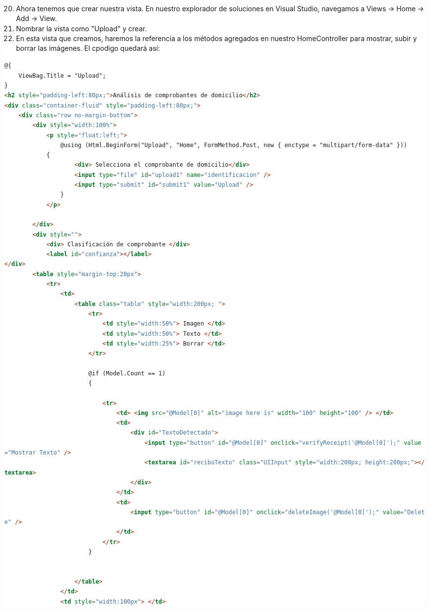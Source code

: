 20. Ahora tenemos que crear nuestra vista. En nuestro explorador de soluciones en Visual Studio, navegamos a Views -> Home -> Add -> View.
21. Nombrar la vista como "Upload" y crear.
22. En esta vista que creamos, haremos la referencia a los métodos agregados en nuestro HomeController para mostrar, subir y borrar las imágenes. El cpodigo quedará así:

```html
@{ 
    ViewBag.Title = "Upload";
} 
<h2 style="padding-left:80px;">Análisis de comprobantes de domicilio</h2> 
<div class="container-fluid" style="padding-left:80px;">
    <div class="row no-margin-bottom">
        <div style="width:100%">
            <p style="float:left;">
                @using (Html.BeginForm("Upload", "Home", FormMethod.Post, new { enctype = "multipart/form-data" }))
            {
                    <div> Selecciona el comprobante de domicilio</div>
                    <input type="file" id="upload1" name="identificacion" />
                    <input type="submit" id="submit1" value="Upload" />
                }
            </p>
            
        </div>
        <div style="">
            <div> Clasificación de comprobante </div>
            <label id="confianza"></label>
</div>
        <table style="margin-top:20px">
            <tr>
                <td>
                    <table class="table" style="width:200px; ">
                        <tr>
                            <td style="width:50%"> Imagen </td>
                            <td style="width:50%"> Texto </td>
                            <td style="width:25%"> Borrar </td>
                        </tr>

                        @if (Model.Count == 1)
                        {

                            <tr>
                                <td> <img src="@Model[0]" alt="image here is" width="100" height="100" /> </td>
                                <td>
                                    <div id="TextoDetectado">
                                        <input type="button" id="@Model[0]" onclick="verifyReceipt('@Model[0]');" value="Mostrar Texto" />
                                        <textarea id="reciboTexto" class="UIInput" style="width:200px; height:200px;"></textarea>
                                    </div>
                                </td>
                                <td>
                                    <input type="button" id="@Model[0]" onclick="deleteImage('@Model[0]');" value="Delete" />
                                </td>
                            </tr>
                        }


                    </table>
                </td>
                <td style="width:100px"> </td>
```